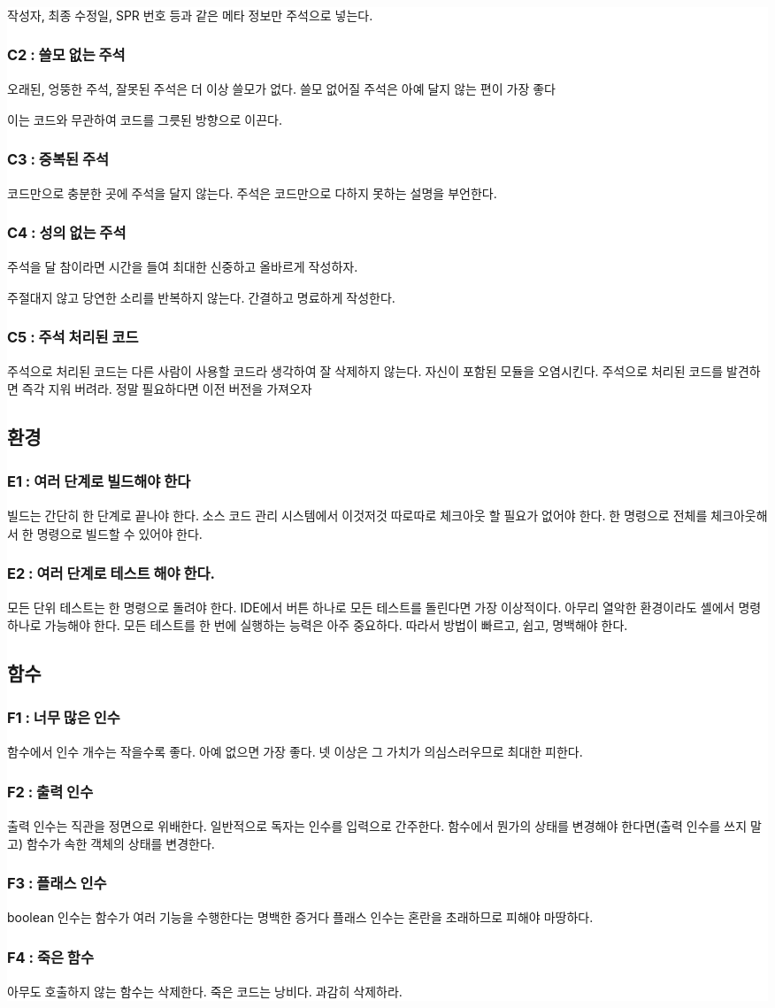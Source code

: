 작성자, 최종 수정일, SPR 번호 등과 같은 메타 정보만 주석으로 넣는다.

### C2 : 쓸모 없는 주석

오래된, 엉뚱한 주석, 잘못된 주석은 더 이상 쓸모가 없다. 쓸모 없어질 주석은 아예 달지 않는 편이 가장 좋다

이는 코드와 무관하여 코드를 그릇된 방향으로 이끈다.

### C3 : 중복된 주석

코드만으로 충분한 곳에 주석을 달지 않는다. 주석은 코드만으로 다하지 못하는 설명을 부언한다.

### C4 : 성의 없는 주석

주석을 달 참이라면 시간을 들여 최대한 신중하고 올바르게 작성하자. 

주절대지 않고 당연한 소리를 반복하지 않는다. 간결하고 명료하게 작성한다.

### C5 : 주석 처리된 코드

주석으로 처리된 코드는 다른 사람이 사용할 코드라 생각하여 잘 삭제하지 않는다. 자신이 포함된 모듈을 오염시킨다. 주석으로 처리된 코드를 발견하면 즉각 지워 버려라. 정말 필요하다면 이전 버전을 가져오자

## 환경

### E1 : 여러 단계로 빌드해야 한다

빌드는 간단히 한 단계로 끝나야 한다. 소스 코드 관리 시스템에서 이것저것 따로따로 체크아웃 할 필요가 없어야 한다. 한 명령으로 전체를 체크아웃해서 한 명령으로 빌드할 수 있어야 한다.

### E2 : 여러 단계로 테스트 해야 한다.

모든 단위 테스트는 한 명령으로 돌려야 한다. IDE에서 버튼 하나로 모든 테스트를 돌린다면 가장 이상적이다. 아무리 열악한 환경이라도 셸에서 명령 하나로 가능해야 한다. 모든 테스트를 한 번에 실행하는 능력은 아주 중요하다. 따라서 방법이 빠르고, 쉽고, 명백해야 한다.

## 함수

### F1 : 너무 많은 인수

함수에서 인수 개수는 작을수록 좋다. 아예 없으면 가장 좋다. 넷 이상은 그 가치가 의심스러우므로 최대한 피한다.

### F2 : 출력 인수

출력 인수는 직관을 정면으로 위배한다. 일반적으로 독자는 인수를 입력으로 간주한다. 함수에서 뭔가의 상태를 변경해야 한다면(출력 인수를 쓰지 말고) 함수가 속한 객체의 상태를 변경한다.

### F3 : 플래스 인수

boolean 인수는 함수가 여러 기능을 수행한다는 명백한 증거다 플래스 인수는 혼란을 초래하므로 피해야 마땅하다.

### F4 : 죽은 함수

아무도 호출하지 않는 함수는 삭제한다. 죽은 코드는 낭비다. 과감히 삭제하라.

